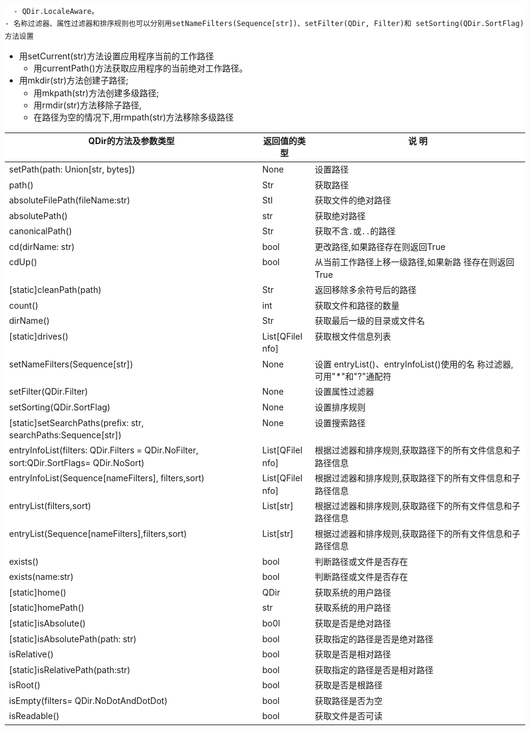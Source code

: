       - QDir.LocaleAware。
    - 名称过滤器、属性过滤器和排序规则也可以分别用setNameFilters(Sequence[str])、setFilter(QDir, Filter)和 setSorting(QDir.SortFlag)方法设置
- 用setCurrent(str)方法设置应用程序当前的工作路径
  - 用currentPath()方法获取应用程序的当前绝对工作路径。
- 用mkdir(str)方法创建子路径;
  - 用mkpath(str)方法创建多级路径;
  - 用rmdir(str)方法移除子路径,
  - 在路径为空的情况下,用rmpath(str)方法移除多级路径

| QDir的方法及参数类型                                         | 返回值的类型    | 说 明                                                        |
| ------------------------------------------------------------ | --------------- | ------------------------------------------------------------ |
| setPath(path: Union[str, bytes])                             | None            | 设置路径                                                     |
| path()                                                       | Str             | 获取路径                                                     |
| absoluteFilePath(fileName:str)                               | StI             | 获取文件的绝对路径                                           |
| absolutePath()                                               | str             | 获取绝对路径                                                 |
| canonicalPath()                                              | Str             | 获取不含`.`或`..`的路径                                      |
| cd(dirName: str)                                             | bool            | 更改路径,如果路径存在则返回True                              |
| cdUp()                                                       | bool            | 从当前工作路径上移一级路径,如果新路 径存在则返回 True        |
| [static]cleanPath(path)                                      | Str             | 返回移除多余符号后的路径                                     |
| count()                                                      | int             | 获取文件和路径的数量                                         |
| dirName()                                                    | Str             | 获取最后一级的目录或文件名                                   |
| [static]drives()                                             | List[QFileInfo] | 获取根文件信息列表                                           |
| setNameFilters(Sequence[str])                                | None            | 设置 entryList()、entryInfoList()使用的名 称过滤器,可用"*"和"?"通配符 |
| setFilter(QDir.Filter)                                       | None            | 设置属性过滤器                                               |
| setSorting(QDir.SortFlag)                                    | None            | 设置排序规则                                                 |
| [static]setSearchPaths(prefix: str, searchPaths:Sequence[str]) | None            | 设置搜索路径                                                 |
| entryInfoList(filters: QDir.Filters = QDir.NoFilter, sort:QDir.SortFlags= QDir.NoSort) | List[QFileInfo] | 根据过滤器和排序规则,获取路径下的所有文件信息和子路径信息    |
| entryInfoList(Sequence[nameFilters], filters,sort)           | List[QFileInfo] | 根据过滤器和排序规则,获取路径下的所有文件信息和子路径信息    |
| entryList(filters,sort)                                      | List[str]       | 根据过滤器和排序规则,获取路径下的所有文件信息和子路径信息    |
| entryList(Sequence[nameFilters],filters,sort)                | List[str]       | 根据过滤器和排序规则,获取路径下的所有文件信息和子路径信息    |
| exists()                                                     | bool            | 判断路径或文件是否存在                                       |
| exists(name:str)                                             | bool            | 判断路径或文件是否存在                                       |
| [static]home()                                               | QDir            | 获取系统的用户路径                                           |
| [static]homePath()                                           | str             | 获取系统的用户路径                                           |
| [static]isAbsolute()                                         | bo0l            | 获取是否是绝对路径                                           |
| [static]isAbsolutePath(path: str)                            | bool            | 获取指定的路径是否是绝对路径                                 |
| isRelative()                                                 | bool            | 获取是否是相对路径                                           |
| [static]isRelativePath(path:str)                             | bool            | 获取指定的路径是否是相对路径                                 |
| isRoot()                                                     | bool            | 获取是否是根路径                                             |
| isEmpty(filters= QDir.NoDotAndDotDot)                        | bool            | 获取路径是否为空                                             |
| isReadable()                                                 | bool            | 获取文件是否可读                                             |